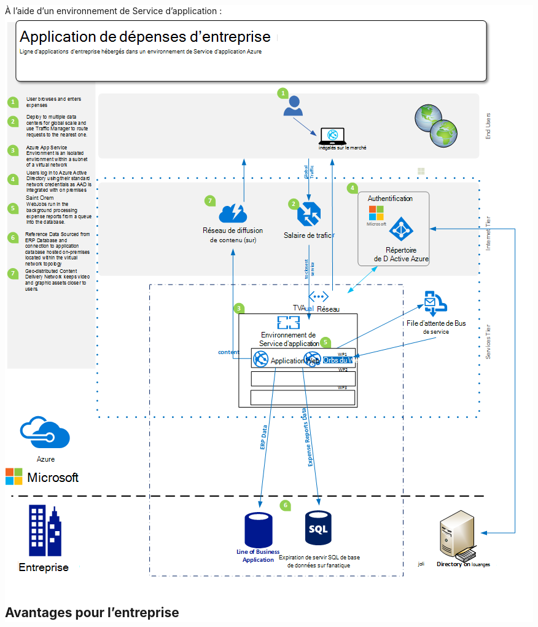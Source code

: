 À l’aide d’un environnement de Service d’application :![](./media/web-sites-enterprise-offerings/on-premise-connectivity-solutions-ASE.png "Using an App Service Environment")

## <a name="business-benefits"></a>Avantages pour l’entreprise ##
